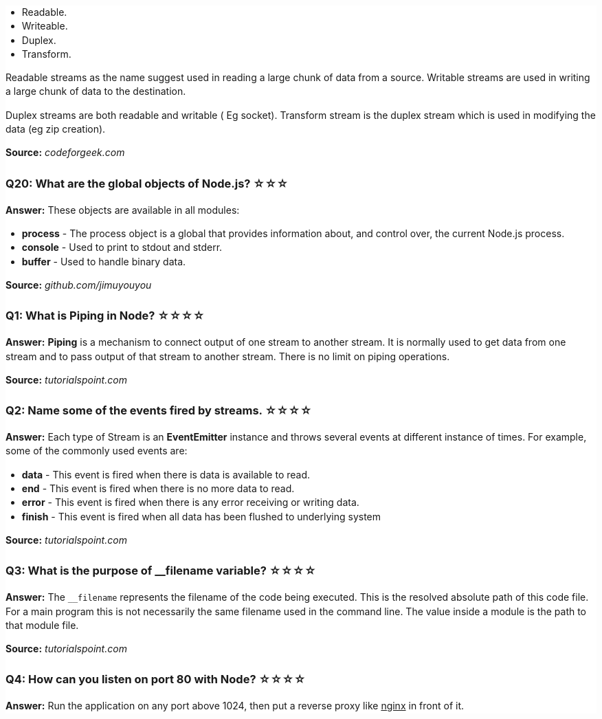 * Readable.
* Writeable.
* Duplex.
* Transform.

Readable streams as the name suggest used in reading a large chunk of data from a source. Writable streams are used in writing a large chunk of data to the destination.

Duplex streams are both readable and writable ( Eg socket). Transform stream is the duplex stream which is used in modifying the data (eg zip creation).

**Source:** _codeforgeek.com_
### Q20: What are the global objects of Node.js? ☆☆☆

**Answer:**
These objects are available in all modules:
* **process** - The process object is a global that provides information about, and control over, the current Node.js process. 
* **console** - Used to print to stdout and stderr. 
* **buffer** - Used to handle binary data. 

**Source:** _github.com/jimuyouyou_

### Q1: What is Piping in Node? ☆☆☆☆

**Answer:**
**Piping** is a mechanism to connect output of one stream to another stream. It is normally used to get data from one stream and to pass output of that stream to another stream. There is no limit on piping operations.

**Source:** _tutorialspoint.com_
### Q2: Name some of the events fired by streams. ☆☆☆☆

**Answer:**
Each type of Stream is an **EventEmitter** instance and throws several events at different instance of times. For example, some of the commonly used events are:

*   **data** \- This event is fired when there is data is available to read.
*   **end** \- This event is fired when there is no more data to read.
*   **error** \- This event is fired when there is any error receiving or writing data.
*   **finish** \- This event is fired when all data has been flushed to underlying system

**Source:** _tutorialspoint.com_
### Q3: What is the purpose of __filename variable? ☆☆☆☆

**Answer:**
The `__filename` represents the filename of the code being executed. This is the resolved absolute path of this code file. For a main program this is not necessarily the same filename used in the command line. The value inside a module is the path to that module file.

**Source:** _tutorialspoint.com_
### Q4: How can you listen on port 80 with Node? ☆☆☆☆

**Answer:**
Run the application on any port above 1024, then put a reverse proxy like [nginx](http://nginx.org/) in front of it.
